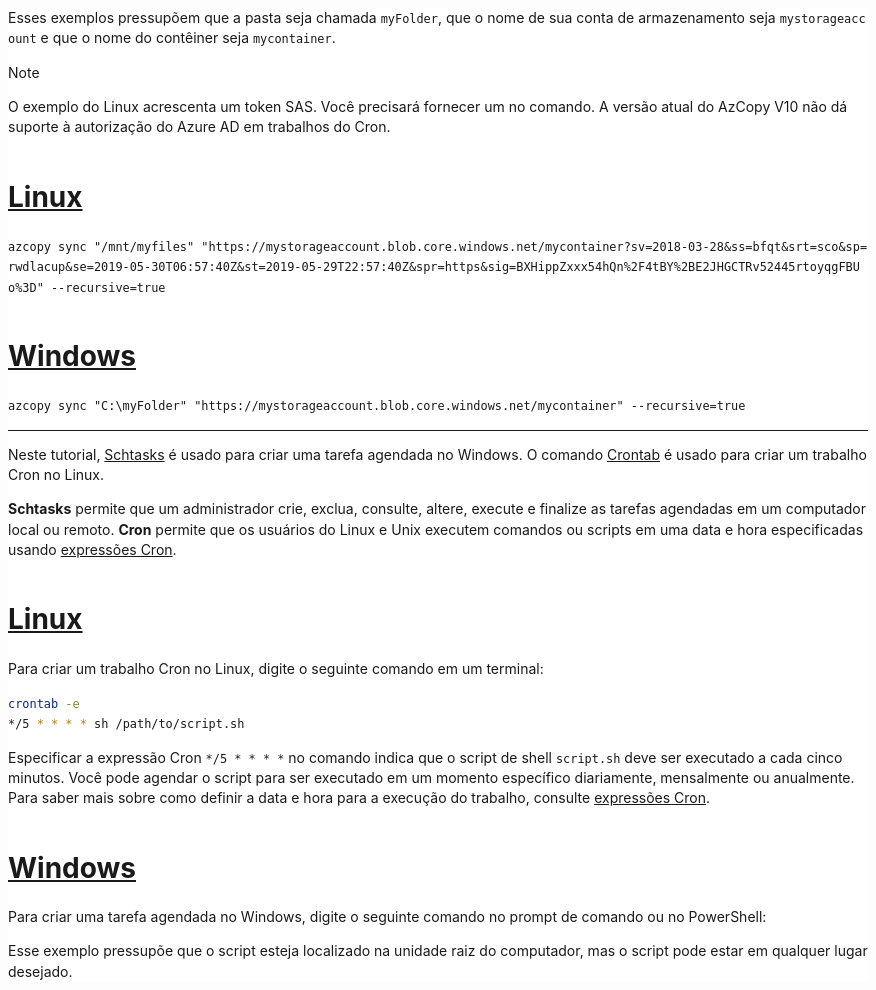 Esses exemplos pressupõem que a pasta seja chamada `myFolder`, que o nome de sua conta de armazenamento seja `mystorageaccount` e que o nome do contêiner seja `mycontainer`.

> [!NOTE]
> O exemplo do Linux acrescenta um token SAS. Você precisará fornecer um no comando. A versão atual do AzCopy V10 não dá suporte à autorização do Azure AD em trabalhos do Cron.

# <a name="linuxtablinux"></a>[Linux](#tab/linux)

    azcopy sync "/mnt/myfiles" "https://mystorageaccount.blob.core.windows.net/mycontainer?sv=2018-03-28&ss=bfqt&srt=sco&sp=rwdlacup&se=2019-05-30T06:57:40Z&st=2019-05-29T22:57:40Z&spr=https&sig=BXHippZxxx54hQn%2F4tBY%2BE2JHGCTRv52445rtoyqgFBUo%3D" --recursive=true

# <a name="windowstabwindows"></a>[Windows](#tab/windows)

    azcopy sync "C:\myFolder" "https://mystorageaccount.blob.core.windows.net/mycontainer" --recursive=true

---

Neste tutorial, [Schtasks](https://msdn.microsoft.com/library/windows/desktop/bb736357(v=vs.85).aspx) é usado para criar uma tarefa agendada no Windows. O comando [Crontab](http://crontab.org/) é usado para criar um trabalho Cron no Linux.

 **Schtasks** permite que um administrador crie, exclua, consulte, altere, execute e finalize as tarefas agendadas em um computador local ou remoto. **Cron** permite que os usuários do Linux e Unix executem comandos ou scripts em uma data e hora especificadas usando [expressões Cron](https://en.wikipedia.org/wiki/Cron#CRON_expression).

# <a name="linuxtablinux"></a>[Linux](#tab/linux)

Para criar um trabalho Cron no Linux, digite o seguinte comando em um terminal:

```bash
crontab -e
*/5 * * * * sh /path/to/script.sh
```

Especificar a expressão Cron `*/5 * * * *` no comando indica que o script de shell `script.sh` deve ser executado a cada cinco minutos. Você pode agendar o script para ser executado em um momento específico diariamente, mensalmente ou anualmente. Para saber mais sobre como definir a data e hora para a execução do trabalho, consulte [expressões Cron](https://en.wikipedia.org/wiki/Cron#CRON_expression).

# <a name="windowstabwindows"></a>[Windows](#tab/windows)

Para criar uma tarefa agendada no Windows, digite o seguinte comando no prompt de comando ou no PowerShell:

Esse exemplo pressupõe que o script esteja localizado na unidade raiz do computador, mas o script pode estar em qualquer lugar desejado.
